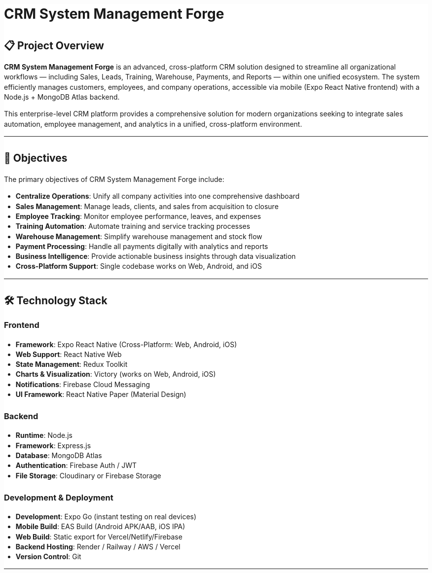 # CRM System Management Forge

## 📋 Project Overview

**CRM System Management Forge** is an advanced, cross-platform CRM solution designed to streamline all organizational workflows — including Sales, Leads, Training, Warehouse, Payments, and Reports — within one unified ecosystem. The system efficiently manages customers, employees, and company operations, accessible via mobile (Expo React Native frontend) with a Node.js + MongoDB Atlas backend.

This enterprise-level CRM platform provides a comprehensive solution for modern organizations seeking to integrate sales automation, employee management, and analytics in a unified, cross-platform environment.

---

## 🎯 Objectives

The primary objectives of CRM System Management Forge include:

- **Centralize Operations**: Unify all company activities into one comprehensive dashboard
- **Sales Management**: Manage leads, clients, and sales from acquisition to closure
- **Employee Tracking**: Monitor employee performance, leaves, and expenses
- **Training Automation**: Automate training and service tracking processes
- **Warehouse Management**: Simplify warehouse management and stock flow
- **Payment Processing**: Handle all payments digitally with analytics and reports
- **Business Intelligence**: Provide actionable business insights through data visualization
- **Cross-Platform Support**: Single codebase works on Web, Android, and iOS

---

## 🛠 Technology Stack

### Frontend
- **Framework**: Expo React Native (Cross-Platform: Web, Android, iOS)
- **Web Support**: React Native Web
- **State Management**: Redux Toolkit
- **Charts & Visualization**: Victory (works on Web, Android, iOS)
- **Notifications**: Firebase Cloud Messaging
- **UI Framework**: React Native Paper (Material Design)

### Backend
- **Runtime**: Node.js
- **Framework**: Express.js
- **Database**: MongoDB Atlas
- **Authentication**: Firebase Auth / JWT
- **File Storage**: Cloudinary or Firebase Storage

### Development & Deployment
- **Development**: Expo Go (instant testing on real devices)
- **Mobile Build**: EAS Build (Android APK/AAB, iOS IPA)
- **Web Build**: Static export for Vercel/Netlify/Firebase
- **Backend Hosting**: Render / Railway / AWS / Vercel
- **Version Control**: Git

---